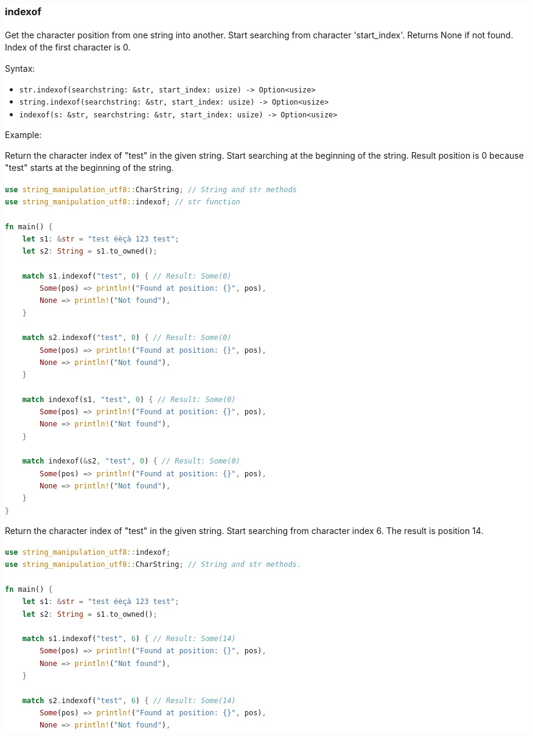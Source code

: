 
### indexof

Get the character position from one string into another. Start searching from character 'start_index'. Returns None if not found. Index of the first character is 0.


Syntax:

- `str.indexof(searchstring: &str, start_index: usize) -> Option<usize>`
- `string.indexof(searchstring: &str, start_index: usize) -> Option<usize>`
- `indexof(s: &str, searchstring: &str, start_index: usize) -> Option<usize>`

Example:

Return the character index of "test" in the given string. Start searching at the beginning of the string. Result position is 0 because "test" starts at the beginning of the string.

~~~rust
use string_manipulation_utf8::CharString; // String and str methods
use string_manipulation_utf8::indexof; // str function

fn main() {
    let s1: &str = "test éèçà 123 test";
    let s2: String = s1.to_owned();

    match s1.indexof("test", 0) { // Result: Some(0)
        Some(pos) => println!("Found at position: {}", pos),
        None => println!("Not found"),
    }

    match s2.indexof("test", 0) { // Result: Some(0)
        Some(pos) => println!("Found at position: {}", pos),
        None => println!("Not found"),
    }

    match indexof(s1, "test", 0) { // Result: Some(0)
        Some(pos) => println!("Found at position: {}", pos),
        None => println!("Not found"),
    }

    match indexof(&s2, "test", 0) { // Result: Some(0)
        Some(pos) => println!("Found at position: {}", pos),
        None => println!("Not found"),
    }
}
~~~


Return the character index of "test" in the given string. Start searching from character index 6. The result is position 14.

~~~rust
use string_manipulation_utf8::indexof;
use string_manipulation_utf8::CharString; // String and str methods.

fn main() {
    let s1: &str = "test éèçà 123 test";
    let s2: String = s1.to_owned();

    match s1.indexof("test", 6) { // Result: Some(14)
        Some(pos) => println!("Found at position: {}", pos),
        None => println!("Not found"),
    }

    match s2.indexof("test", 6) { // Result: Some(14)
        Some(pos) => println!("Found at position: {}", pos),
        None => println!("Not found"),
~~~